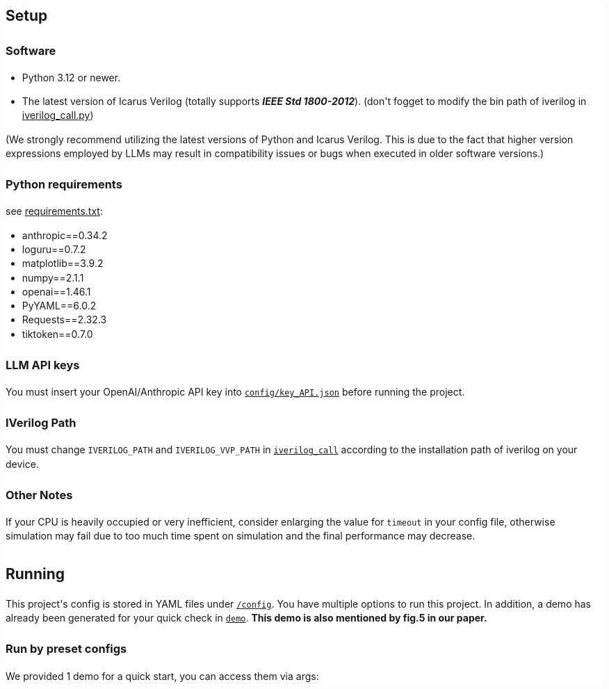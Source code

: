 ## Setup

### Software

- Python 3.12 or newer.

- The latest version of Icarus Verilog (totally supports ***IEEE Std 1800-2012***). (don't fogget to modify the bin path of iverilog in [iverilog_call.py](iverilog_call.py))

(We strongly recommend utilizing the latest versions of Python and Icarus Verilog. This is due to the fact that higher version expressions employed by LLMs may result in compatibility issues or bugs when executed in older software versions.)

### Python requirements

see [requirements.txt](requirements.txt):

- anthropic==0.34.2
- loguru==0.7.2
- matplotlib==3.9.2
- numpy==2.1.1
- openai==1.46.1
- PyYAML==6.0.2
- Requests==2.32.3
- tiktoken==0.7.0


### LLM API keys

You must insert your OpenAI/Anthropic API key into [`config/key_API.json`](config/key_API.json) before running the project.

### IVerilog Path

You must change `IVERILOG_PATH` and `IVERILOG_VVP_PATH` in [`iverilog_call`](iverilog_call.py) according to the installation path of iverilog on your device.

### Other Notes

If your CPU is heavily occupied or very inefficient, consider enlarging the value for `timeout` in your config file, otherwise simulation may fail due to too much time spent on simulation and the final performance may decrease.

## Running

This project's config is stored in YAML files under [`/config`](config). You have multiple options to run this project. In addition, a demo has already been generated for your quick check in [`demo`](demo). **This demo is also mentioned by fig.5 in our paper.**

### Run by preset configs

We provided 1 demo for a quick start, you can access them via args:
